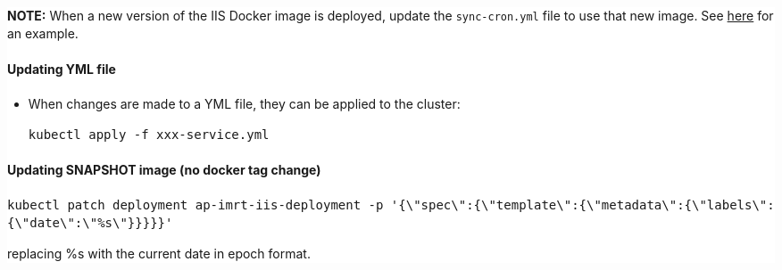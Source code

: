 **NOTE:** When a new version of the IIS Docker image is deployed, update the `sync-cron.yml` file to use that new image.  See [here](#configure-and-create-item-synchronization-cron-job) for an example.

#### Updating YML file
   * When changes are made to a YML file, they can be applied to the cluster: <pre>kubectl apply -f xxx-service.yml</pre>

#### Updating SNAPSHOT image (no docker tag change) 
<pre>kubectl patch deployment ap-imrt-iis-deployment -p '{\"spec\":{\"template\":{\"metadata\":{\"labels\":{\"date\":\"%s\"}}}}}'
</pre>
replacing %s with the current date in epoch format.